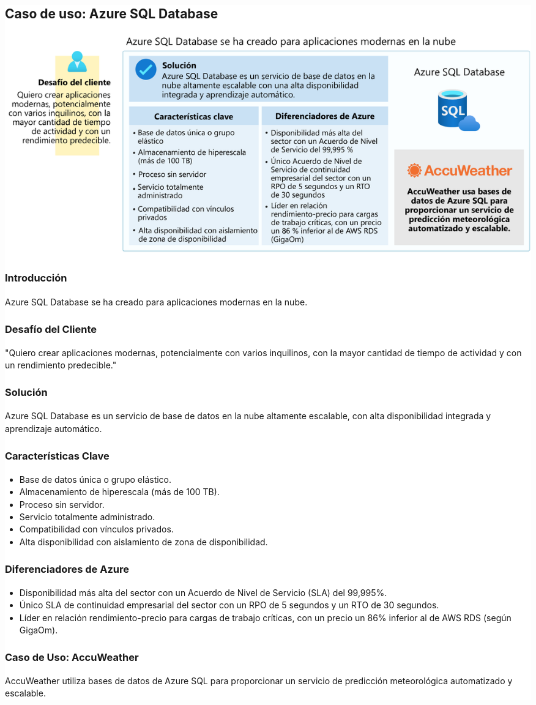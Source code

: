 
## Caso de uso: Azure SQL Database

![casodeusosqldatabase](casodeusosqldatabase.png)


### Introducción
Azure SQL Database se ha creado para aplicaciones modernas en la nube.

### Desafío del Cliente
"Quiero crear aplicaciones modernas, potencialmente con varios inquilinos, con la mayor cantidad de tiempo de actividad y con un rendimiento predecible."

### Solución
Azure SQL Database es un servicio de base de datos en la nube altamente escalable, con alta disponibilidad integrada y aprendizaje automático.

### Características Clave
- Base de datos única o grupo elástico.
- Almacenamiento de hiperescala (más de 100 TB).
- Proceso sin servidor.
- Servicio totalmente administrado.
- Compatibilidad con vínculos privados.
- Alta disponibilidad con aislamiento de zona de disponibilidad.

### Diferenciadores de Azure
- Disponibilidad más alta del sector con un Acuerdo de Nivel de Servicio (SLA) del 99,995%.
- Único SLA de continuidad empresarial del sector con un RPO de 5 segundos y un RTO de 30 segundos.
- Líder en relación rendimiento-precio para cargas de trabajo críticas, con un precio un 86% inferior al de AWS RDS (según GigaOm).

### Caso de Uso: AccuWeather
AccuWeather utiliza bases de datos de Azure SQL para proporcionar un servicio de predicción meteorológica automatizado y escalable.
